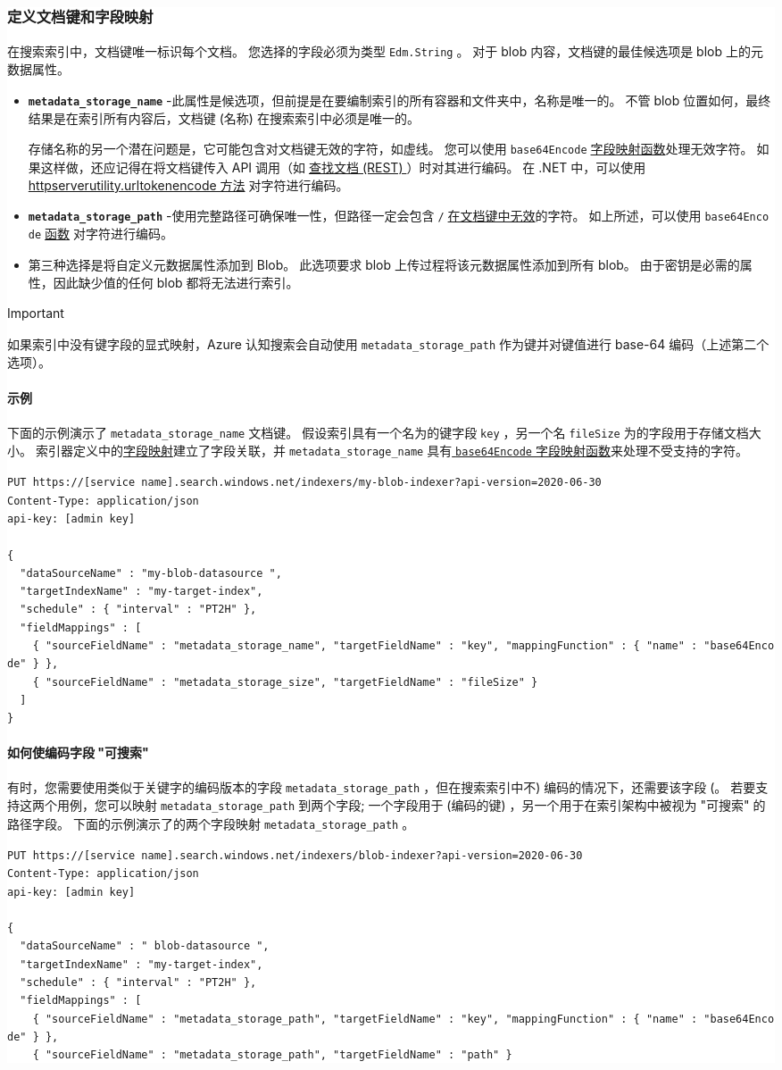 <a name="DocumentKeys"></a>

### <a name="defining-document-keys-and-field-mappings"></a>定义文档键和字段映射

在搜索索引中，文档键唯一标识每个文档。 您选择的字段必须为类型 `Edm.String` 。 对于 blob 内容，文档键的最佳候选项是 blob 上的元数据属性。

+ **`metadata_storage_name`** -此属性是候选项，但前提是在要编制索引的所有容器和文件夹中，名称是唯一的。 不管 blob 位置如何，最终结果是在索引所有内容后，文档键 (名称) 在搜索索引中必须是唯一的。 

  存储名称的另一个潜在问题是，它可能包含对文档键无效的字符，如虚线。 您可以使用 `base64Encode` [字段映射函数](search-indexer-field-mappings.md#base64EncodeFunction)处理无效字符。 如果这样做，还应记得在将文档键传入 API 调用（如 [查找文档 (REST) ](/rest/api/searchservice/lookup-document)）时对其进行编码。 在 .NET 中，可以使用 [httpserverutility.urltokenencode 方法](/dotnet/api/system.web.httpserverutility.urltokenencode) 对字符进行编码。

+ **`metadata_storage_path`** -使用完整路径可确保唯一性，但路径一定会包含 `/` [在文档键中无效](/rest/api/searchservice/naming-rules)的字符。 如上所述，可以使用 `base64Encode` [函数](search-indexer-field-mappings.md#base64EncodeFunction) 对字符进行编码。

+ 第三种选择是将自定义元数据属性添加到 Blob。 此选项要求 blob 上传过程将该元数据属性添加到所有 blob。 由于密钥是必需的属性，因此缺少值的任何 blob 都将无法进行索引。

> [!IMPORTANT]
> 如果索引中没有键字段的显式映射，Azure 认知搜索会自动使用 `metadata_storage_path` 作为键并对键值进行 base-64 编码（上述第二个选项）。
>

#### <a name="example"></a>示例

下面的示例演示了 `metadata_storage_name` 文档键。 假设索引具有一个名为的键字段 `key` ，另一个名 `fileSize` 为的字段用于存储文档大小。 索引器定义中的[字段映射](search-indexer-field-mappings.md)建立了字段关联，并 `metadata_storage_name` 具有[ `base64Encode` 字段映射函数](search-indexer-field-mappings.md#base64EncodeFunction)来处理不受支持的字符。

```http
PUT https://[service name].search.windows.net/indexers/my-blob-indexer?api-version=2020-06-30
Content-Type: application/json
api-key: [admin key]

{
  "dataSourceName" : "my-blob-datasource ",
  "targetIndexName" : "my-target-index",
  "schedule" : { "interval" : "PT2H" },
  "fieldMappings" : [
    { "sourceFieldName" : "metadata_storage_name", "targetFieldName" : "key", "mappingFunction" : { "name" : "base64Encode" } },
    { "sourceFieldName" : "metadata_storage_size", "targetFieldName" : "fileSize" }
  ]
}
```

#### <a name="how-to-make-an-encoded-field-searchable"></a>如何使编码字段 "可搜索"

有时，您需要使用类似于关键字的编码版本的字段 `metadata_storage_path` ，但在搜索索引中不) 编码的情况下，还需要该字段 (。 若要支持这两个用例，您可以映射 `metadata_storage_path` 到两个字段; 一个字段用于 (编码的键) ，另一个用于在索引架构中被视为 "可搜索" 的路径字段。 下面的示例演示了的两个字段映射 `metadata_storage_path` 。

```http
PUT https://[service name].search.windows.net/indexers/blob-indexer?api-version=2020-06-30
Content-Type: application/json
api-key: [admin key]

{
  "dataSourceName" : " blob-datasource ",
  "targetIndexName" : "my-target-index",
  "schedule" : { "interval" : "PT2H" },
  "fieldMappings" : [
    { "sourceFieldName" : "metadata_storage_path", "targetFieldName" : "key", "mappingFunction" : { "name" : "base64Encode" } },
    { "sourceFieldName" : "metadata_storage_path", "targetFieldName" : "path" }
```